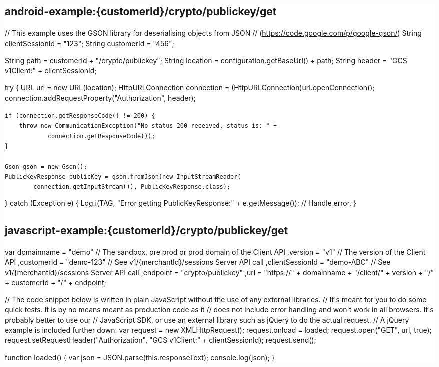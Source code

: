 ## android-example:{customerId}/crypto/publickey/get ##
// This example uses the GSON library for deserialising objects from JSON 
// (https://code.google.com/p/google-gson/)
String clientSessionId = "123";
String customerId      = "456";

String path            = customerId + "/crypto/publickey";
String location        = configuration.getBaseUrl() + path;
String header          = "GCS v1Client:" + clientSessionId;

try {
    URL url = new URL(location);
    HttpURLConnection connection = (HttpURLConnection)url.openConnection();
    connection.addRequestProperty("Authorization", header);

    if (connection.getResponseCode() != 200) {
        throw new CommunicationException("No status 200 received, status is: " +
                connection.getResponseCode());
    }

    Gson gson = new Gson();
    PublicKeyResponse publicKey = gson.fromJson(new InputStreamReader(
            connection.getInputStream()), PublicKeyResponse.class);

} catch (Exception e) {
    Log.i(TAG, "Error getting PublicKeyResponse:" + e.getMessage());
    // Handle error.
}

## javascript-example:{customerId}/crypto/publickey/get ##
var domainname = "demo"            // The sandbox, pre prod or prod domain of the Client API
    ,version = "v1"                // The version of the Client API
    ,customerId = "demo-123"       // See v1/{merchantId}/sessions Server API call
    ,clientSessionId = "demo-ABC"  // See v1/{merchantId}/sessions Server API call
    ,endpoint = "crypto/publickey"
    ,url = "https://" + domainname + "/client/" + version + "/" + customerId + "/" + endpoint;

// The code snippet below is written in plain JavaScript without the use of any external libraries. 
// It's meant for you to do some quick tests. It is by no means meant as  production code as it
// does not include error handling and won't work in all browsers. It's probably better to use our
// JavaScript SDK, or use an external library such as jQuery to do the actual request.
// A jQuery example is included further down.
var request = new XMLHttpRequest();
request.onload = loaded;
request.open("GET", url, true);
request.setRequestHeader("Authorization", "GCS v1Client:" + clientSessionId);
request.send();

function loaded() {
    var json = JSON.parse(this.responseText);
    console.log(json);
}
